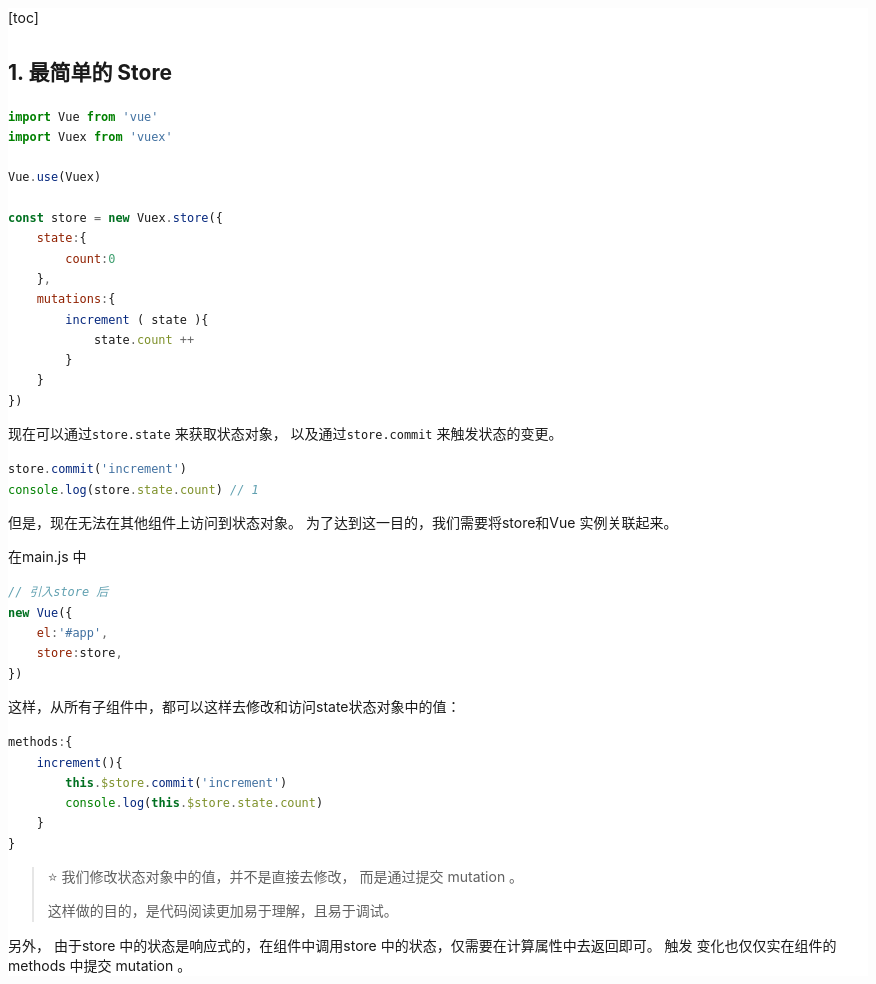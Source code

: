 [toc]

## 1. 最简单的 Store

```javascript
import Vue from 'vue'
import Vuex from 'vuex'

Vue.use(Vuex)

const store = new Vuex.store({
    state:{
        count:0
    },
    mutations:{
        increment ( state ){
            state.count ++
        }
    }
})
```

现在可以通过`store.state` 来获取状态对象， 以及通过`store.commit` 来触发状态的变更。

```javascript
store.commit('increment')
console.log(store.state.count) // 1
```

但是，现在无法在其他组件上访问到状态对象。 为了达到这一目的，我们需要将store和Vue 实例关联起来。 

在main.js 中

```javascript
// 引入store 后
new Vue({
    el:'#app',
    store:store,
})
```

这样，从所有子组件中，都可以这样去修改和访问state状态对象中的值：

```javascript
methods:{
    increment(){
        this.$store.commit('increment')
        console.log(this.$store.state.count)
    }
}
```

> :star: 我们修改状态对象中的值，并不是直接去修改， 而是通过提交 mutation 。 
>
> 这样做的目的，是代码阅读更加易于理解，且易于调试。 

另外， 由于store 中的状态是响应式的，在组件中调用store 中的状态，仅需要在计算属性中去返回即可。 触发 变化也仅仅实在组件的methods 中提交 mutation 。 
